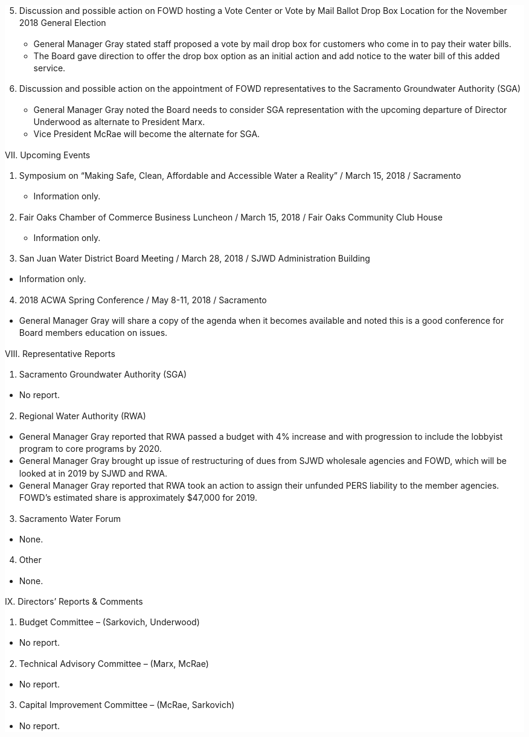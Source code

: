 5. Discussion and possible action on FOWD hosting a Vote Center or Vote by Mail Ballot Drop Box Location for the November 2018 General Election
   - General Manager Gray stated staff proposed a vote by mail drop box for customers who come in to pay their water bills.
   - The Board gave direction to offer the drop box option as an initial action and add notice to the water bill of this added service.

6. Discussion and possible action on the appointment of FOWD representatives to the Sacramento Groundwater Authority (SGA)
   - General Manager Gray noted the Board needs to consider SGA representation with the upcoming departure of Director Underwood as alternate to President Marx.
   - Vice President McRae will become the alternate for SGA.

VII. Upcoming Events
1. Symposium on “Making Safe, Clean, Affordable and Accessible Water a Reality” / March 15, 2018 / Sacramento
   - Information only.

2. Fair Oaks Chamber of Commerce Business Luncheon / March 15, 2018 / Fair Oaks Community Club House
   - Information only.

3. San Juan Water District Board Meeting / March 28, 2018 / SJWD Administration Building
- Information only.

4. 2018 ACWA Spring Conference / May 8-11, 2018 / Sacramento
- General Manager Gray will share a copy of the agenda when it becomes available and noted this is a good conference for Board members education on issues.

VIII. Representative Reports
1. Sacramento Groundwater Authority (SGA)
- No report.

2. Regional Water Authority (RWA)
- General Manager Gray reported that RWA passed a budget with 4% increase and with progression to include the lobbyist program to core programs by 2020.
- General Manager Gray brought up issue of restructuring of dues from SJWD wholesale agencies and FOWD, which will be looked at in 2019 by SJWD and RWA.
- General Manager Gray reported that RWA took an action to assign their unfunded PERS liability to the member agencies. FOWD’s estimated share is approximately $47,000 for 2019.

3. Sacramento Water Forum
- None.

4. Other
- None.

IX. Directors’ Reports & Comments
1. Budget Committee – (Sarkovich, Underwood)
- No report.

2. Technical Advisory Committee – (Marx, McRae)
- No report.

3. Capital Improvement Committee – (McRae, Sarkovich)
- No report.

